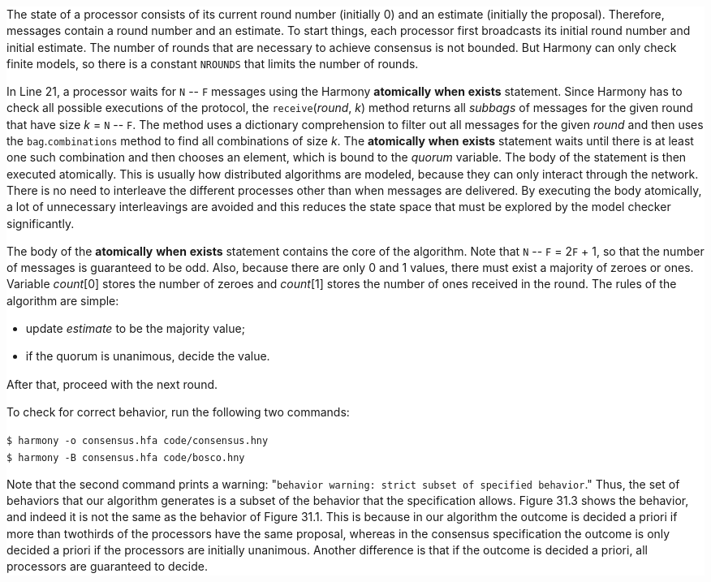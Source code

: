 The state of a processor consists of its current round number (initially
0) and an estimate (initially the proposal). Therefore, messages contain
a round number and an estimate. To start things, each processor first
broadcasts its initial round number and initial estimate. The number of
rounds that are necessary to achieve consensus is not bounded. But
Harmony can only check finite models, so there is a constant `NROUNDS`
that limits the number of rounds.

In Line 21, a processor waits for `N` -- `F` messages using the Harmony
**atomically** **when** **exists** statement. Since Harmony has to check
all possible executions of the protocol, the `receive`(*round*, *k*)
method returns all *subbags* of messages for the given round that have
size *k* = `N` -- `F`. The method uses a dictionary comprehension to
filter out all messages for the given *round* and then uses the
`bag`.`combinations` method to find all combinations of size *k*. The
**atomically** **when** **exists** statement waits until there is at
least one such combination and then chooses an element, which is bound
to the *quorum* variable. The body of the statement is then executed
atomically. This is usually how distributed algorithms are modeled,
because they can only interact through the network. There is no need to
interleave the different processes other than when messages are
delivered. By executing the body atomically, a lot of unnecessary
interleavings are avoided and this reduces the state space that must be
explored by the model checker significantly.

The body of the **atomically** **when** **exists** statement contains
the core of the algorithm. Note that `N` -- `F` = 2`F` + 1, so that the
number of messages is guaranteed to be odd. Also, because there are only
0 and 1 values, there must exist a majority of zeroes or ones. Variable
*count*\[0\] stores the number of zeroes and *count*\[1\] stores the
number of ones received in the round. The rules of the algorithm are
simple:

-   update *estimate* to be the majority value;

-   if the quorum is unanimous, decide the value.

After that, proceed with the next round.

To check for correct behavior, run the following two commands:

    $ harmony -o consensus.hfa code/consensus.hny
    $ harmony -B consensus.hfa code/bosco.hny

Note that the second command prints a warning:
"`behavior warning: strict subset of specified behavior`." Thus, the set
of behaviors that our algorithm generates is a subset of the behavior
that the specification allows. Figure 31.3 shows the behavior, and
indeed it is not the same as the behavior of Figure 31.1. This is
because in our algorithm the outcome is decided a priori if more than
twothirds of the processors have the same proposal, whereas in the
consensus specification the outcome is only decided a priori if the
processors are initially unanimous. Another difference is that if the
outcome is decided a priori, all processors are guaranteed to decide.
